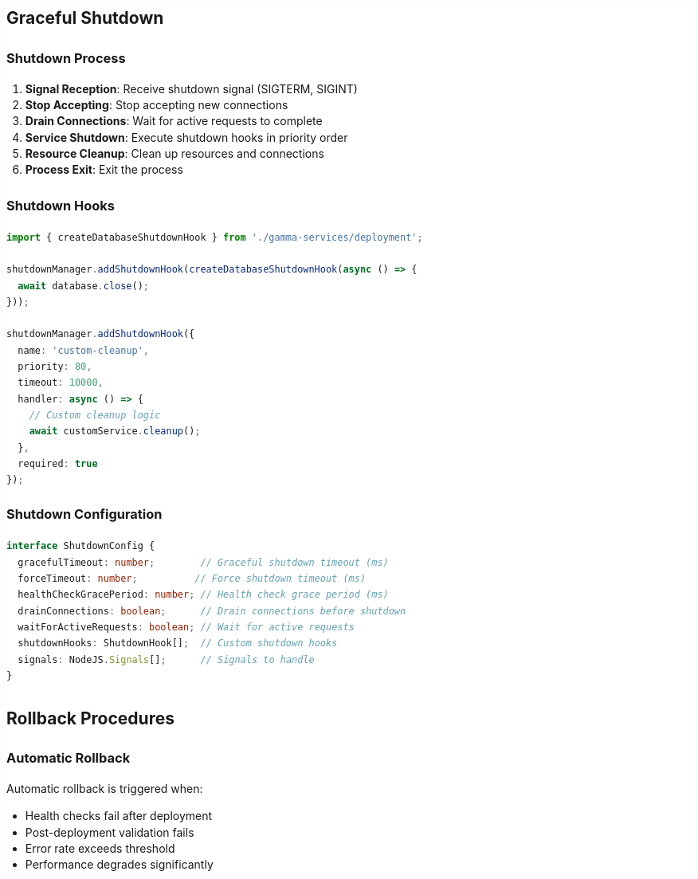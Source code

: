 ## Graceful Shutdown

### Shutdown Process

1. **Signal Reception**: Receive shutdown signal (SIGTERM, SIGINT)
2. **Stop Accepting**: Stop accepting new connections
3. **Drain Connections**: Wait for active requests to complete
4. **Service Shutdown**: Execute shutdown hooks in priority order
5. **Resource Cleanup**: Clean up resources and connections
6. **Process Exit**: Exit the process

### Shutdown Hooks

```typescript
import { createDatabaseShutdownHook } from './gamma-services/deployment';

shutdownManager.addShutdownHook(createDatabaseShutdownHook(async () => {
  await database.close();
}));

shutdownManager.addShutdownHook({
  name: 'custom-cleanup',
  priority: 80,
  timeout: 10000,
  handler: async () => {
    // Custom cleanup logic
    await customService.cleanup();
  },
  required: true
});
```

### Shutdown Configuration

```typescript
interface ShutdownConfig {
  gracefulTimeout: number;        // Graceful shutdown timeout (ms)
  forceTimeout: number;          // Force shutdown timeout (ms)
  healthCheckGracePeriod: number; // Health check grace period (ms)
  drainConnections: boolean;      // Drain connections before shutdown
  waitForActiveRequests: boolean; // Wait for active requests
  shutdownHooks: ShutdownHook[];  // Custom shutdown hooks
  signals: NodeJS.Signals[];      // Signals to handle
}
```

## Rollback Procedures

### Automatic Rollback

Automatic rollback is triggered when:
- Health checks fail after deployment
- Post-deployment validation fails
- Error rate exceeds threshold
- Performance degrades significantly
